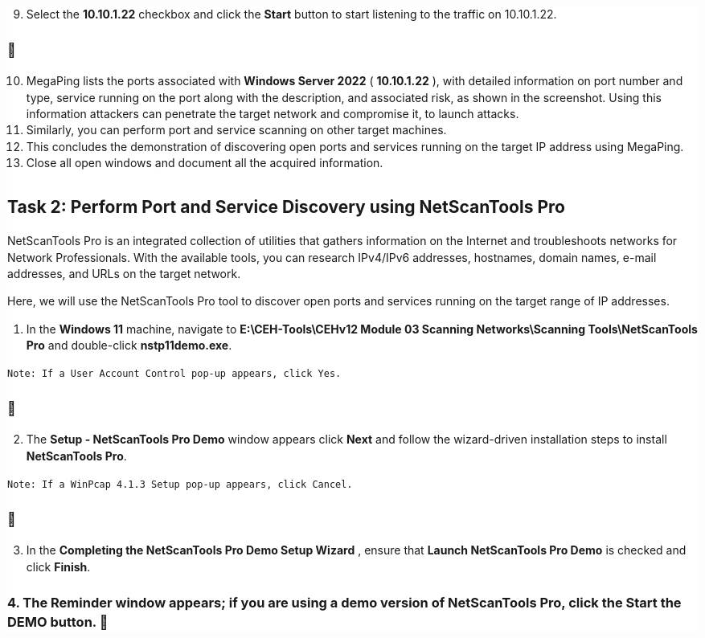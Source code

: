 
9. Select the **10.10.1.22** checkbox and click the **Start** button to start listening to the traffic on 10.10.1.22.

### 


10. MegaPing lists the ports associated with **Windows Server 2022** ( **10.10.1.22** ), with detailed information on port number and type,
    service running on the port along with the description, and associated risk, as shown in the screenshot. Using this information
    attackers can penetrate the target network and compromise it, to launch attacks.
11. Similarly, you can perform port and service scanning on other target machines.
12. This concludes the demonstration of discovering open ports and services running on the target IP address using MegaPing.
13. Close all open windows and document all the acquired information.

## Task 2: Perform Port and Service Discovery using NetScanTools Pro

NetScanTools Pro is an integrated collection of utilities that gathers information on the Internet and troubleshoots networks for Network
Professionals. With the available tools, you can research IPv4/IPv6 addresses, hostnames, domain names, e-mail addresses, and URLs on
the target network.

Here, we will use the NetScanTools Pro tool to discover open ports and services running on the target range of IP addresses.

1. In the **Windows 11** machine, navigate to **E:\CEH-Tools\CEHv12 Module 03 Scanning Networks\Scanning Tools\NetScanTools**
    **Pro** and double-click **nstp11demo.exe**.

```
Note: If a User Account Control pop-up appears, click Yes.
```
### 


2. The **Setup - NetScanTools Pro Demo** window appears click **Next** and follow the wizard-driven installation steps to install
    **NetScanTools Pro**.

```
Note: If a WinPcap 4.1.3 Setup pop-up appears, click Cancel.
```
### 


3. In the **Completing the NetScanTools Pro Demo Setup Wizard** , ensure that **Launch NetScanTools Pro Demo** is checked and click
    **Finish**.

### 4. The Reminder window appears; if you are using a demo version of NetScanTools Pro, click the Start the DEMO button. 
